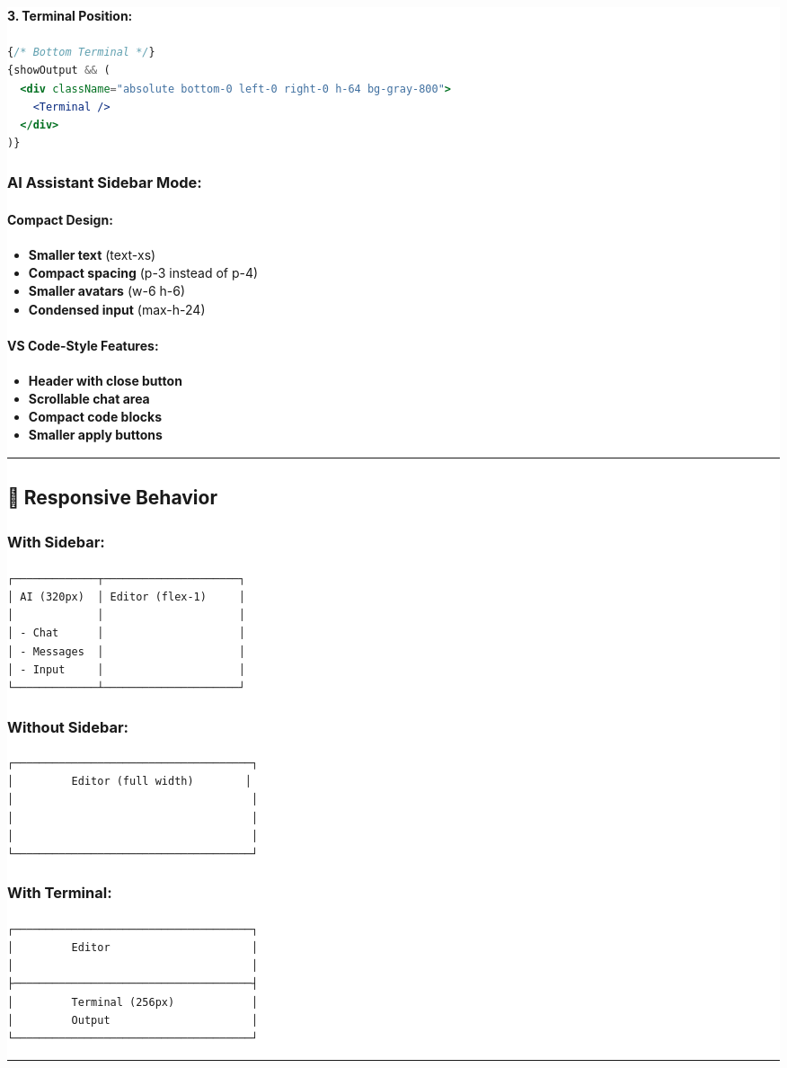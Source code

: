 #### **3. Terminal Position:**
```jsx
{/* Bottom Terminal */}
{showOutput && (
  <div className="absolute bottom-0 left-0 right-0 h-64 bg-gray-800">
    <Terminal />
  </div>
)}
```

### **AI Assistant Sidebar Mode:**

#### **Compact Design:**
- **Smaller text** (text-xs)
- **Compact spacing** (p-3 instead of p-4)
- **Smaller avatars** (w-6 h-6)
- **Condensed input** (max-h-24)

#### **VS Code-Style Features:**
- **Header with close button**
- **Scrollable chat area**
- **Compact code blocks**
- **Smaller apply buttons**

---

## 📱 **Responsive Behavior**

### **With Sidebar:**
```
┌─────────────┬─────────────────────┐
│ AI (320px)  │ Editor (flex-1)     │
│             │                     │
│ - Chat      │                     │
│ - Messages  │                     │
│ - Input     │                     │
└─────────────┴─────────────────────┘
```

### **Without Sidebar:**
```
┌─────────────────────────────────────┐
│         Editor (full width)        │
│                                     │
│                                     │
│                                     │
└─────────────────────────────────────┘
```

### **With Terminal:**
```
┌─────────────────────────────────────┐
│         Editor                      │
│                                     │
├─────────────────────────────────────┤
│         Terminal (256px)            │
│         Output                      │
└─────────────────────────────────────┘
```

---